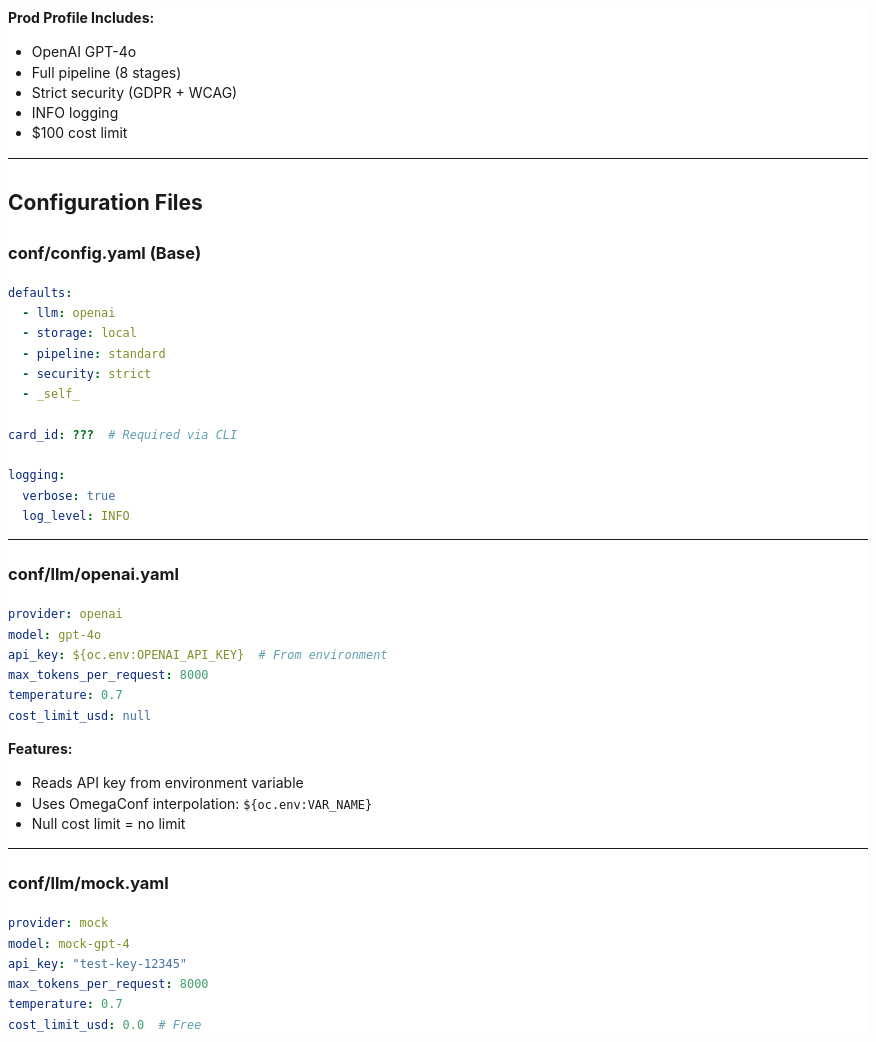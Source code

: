 **Prod Profile Includes:**
- OpenAI GPT-4o
- Full pipeline (8 stages)
- Strict security (GDPR + WCAG)
- INFO logging
- $100 cost limit

---

## Configuration Files

### conf/config.yaml (Base)

```yaml
defaults:
  - llm: openai
  - storage: local
  - pipeline: standard
  - security: strict
  - _self_

card_id: ???  # Required via CLI

logging:
  verbose: true
  log_level: INFO
```

---

### conf/llm/openai.yaml

```yaml
provider: openai
model: gpt-4o
api_key: ${oc.env:OPENAI_API_KEY}  # From environment
max_tokens_per_request: 8000
temperature: 0.7
cost_limit_usd: null
```

**Features:**
- Reads API key from environment variable
- Uses OmegaConf interpolation: `${oc.env:VAR_NAME}`
- Null cost limit = no limit

---

### conf/llm/mock.yaml

```yaml
provider: mock
model: mock-gpt-4
api_key: "test-key-12345"
max_tokens_per_request: 8000
temperature: 0.7
cost_limit_usd: 0.0  # Free
```
